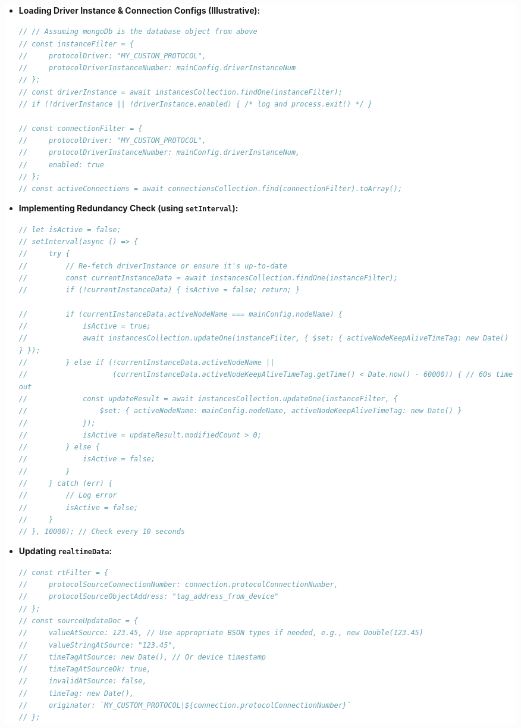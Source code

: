 *   **Loading Driver Instance & Connection Configs (Illustrative):**
    ```javascript
    // // Assuming mongoDb is the database object from above
    // const instanceFilter = {
    //     protocolDriver: "MY_CUSTOM_PROTOCOL",
    //     protocolDriverInstanceNumber: mainConfig.driverInstanceNum
    // };
    // const driverInstance = await instancesCollection.findOne(instanceFilter);
    // if (!driverInstance || !driverInstance.enabled) { /* log and process.exit() */ }

    // const connectionFilter = {
    //     protocolDriver: "MY_CUSTOM_PROTOCOL",
    //     protocolDriverInstanceNumber: mainConfig.driverInstanceNum,
    //     enabled: true
    // };
    // const activeConnections = await connectionsCollection.find(connectionFilter).toArray();
    ```

*   **Implementing Redundancy Check (using `setInterval`):**
    ```javascript
    // let isActive = false;
    // setInterval(async () => {
    //     try {
    //         // Re-fetch driverInstance or ensure it's up-to-date
    //         const currentInstanceData = await instancesCollection.findOne(instanceFilter);
    //         if (!currentInstanceData) { isActive = false; return; }

    //         if (currentInstanceData.activeNodeName === mainConfig.nodeName) {
    //             isActive = true;
    //             await instancesCollection.updateOne(instanceFilter, { $set: { activeNodeKeepAliveTimeTag: new Date() } });
    //         } else if (!currentInstanceData.activeNodeName ||
    //                    (currentInstanceData.activeNodeKeepAliveTimeTag.getTime() < Date.now() - 60000)) { // 60s timeout
    //             const updateResult = await instancesCollection.updateOne(instanceFilter, {
    //                 $set: { activeNodeName: mainConfig.nodeName, activeNodeKeepAliveTimeTag: new Date() }
    //             });
    //             isActive = updateResult.modifiedCount > 0;
    //         } else {
    //             isActive = false;
    //         }
    //     } catch (err) {
    //         // Log error
    //         isActive = false;
    //     }
    // }, 10000); // Check every 10 seconds
    ```

*   **Updating `realtimeData`:**
    ```javascript
    // const rtFilter = {
    //     protocolSourceConnectionNumber: connection.protocolConnectionNumber,
    //     protocolSourceObjectAddress: "tag_address_from_device"
    // };
    // const sourceUpdateDoc = {
    //     valueAtSource: 123.45, // Use appropriate BSON types if needed, e.g., new Double(123.45)
    //     valueStringAtSource: "123.45",
    //     timeTagAtSource: new Date(), // Or device timestamp
    //     timeTagAtSourceOk: true,
    //     invalidAtSource: false,
    //     timeTag: new Date(),
    //     originator: `MY_CUSTOM_PROTOCOL|${connection.protocolConnectionNumber}`
    // };